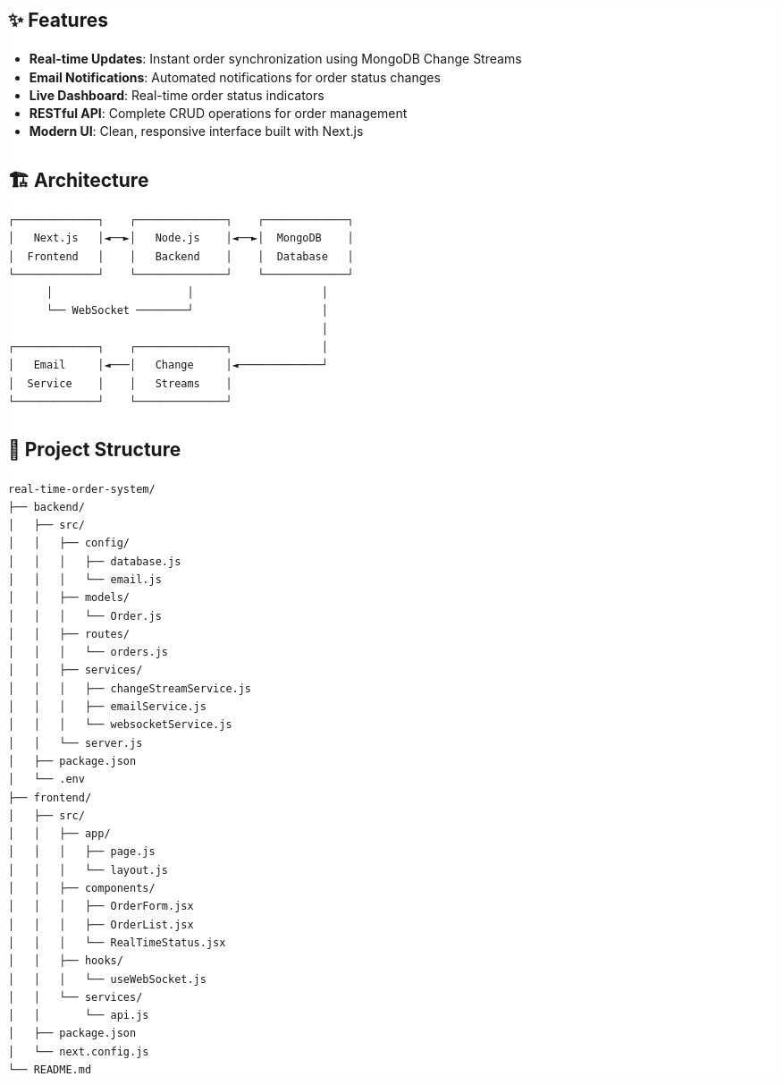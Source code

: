 ## ✨ Features

- **Real-time Updates**: Instant order synchronization using MongoDB Change Streams
- **Email Notifications**: Automated notifications for order status changes
- **Live Dashboard**: Real-time order status indicators
- **RESTful API**: Complete CRUD operations for order management
- **Modern UI**: Clean, responsive interface built with Next.js

## 🏗️ Architecture

```
┌─────────────┐    ┌──────────────┐    ┌─────────────┐
│   Next.js   │◄──►│   Node.js    │◄──►│  MongoDB    │
│  Frontend   │    │   Backend    │    │  Database   │
└─────────────┘    └──────────────┘    └─────────────┘
      │                     │                    │
      └── WebSocket ────────┘                    │
                                                 │
┌─────────────┐    ┌──────────────┐              │
│   Email     │◄───│   Change     │◄─────────────┘
│  Service    │    │   Streams    │
└─────────────┘    └──────────────┘
```

## 📁 Project Structure

```
real-time-order-system/
├── backend/
│   ├── src/
│   │   ├── config/
│   │   │   ├── database.js
│   │   │   └── email.js
│   │   ├── models/
│   │   │   └── Order.js
│   │   ├── routes/
│   │   │   └── orders.js
│   │   ├── services/
│   │   │   ├── changeStreamService.js
│   │   │   ├── emailService.js
│   │   │   └── websocketService.js
│   │   └── server.js
│   ├── package.json
│   └── .env
├── frontend/
│   ├── src/
│   │   ├── app/
│   │   │   ├── page.js
│   │   │   └── layout.js
│   │   ├── components/
│   │   │   ├── OrderForm.jsx
│   │   │   ├── OrderList.jsx
│   │   │   └── RealTimeStatus.jsx
│   │   ├── hooks/
│   │   │   └── useWebSocket.js
│   │   └── services/
│   │       └── api.js
│   ├── package.json
│   └── next.config.js
└── README.md
```

